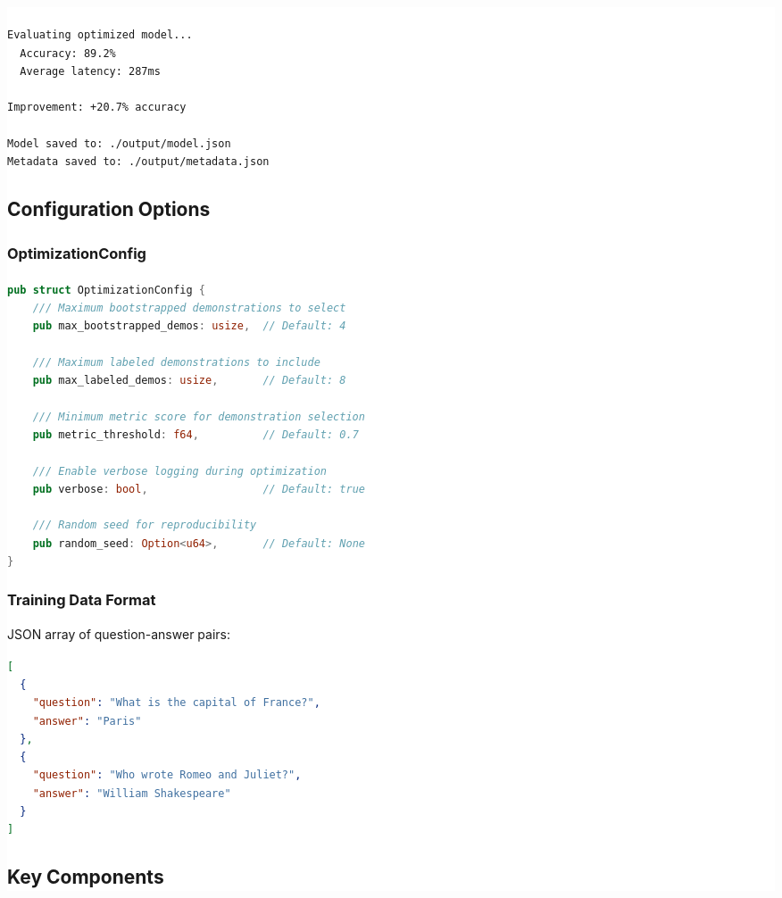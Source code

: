```

Evaluating optimized model...
  Accuracy: 89.2%
  Average latency: 287ms

Improvement: +20.7% accuracy

Model saved to: ./output/model.json
Metadata saved to: ./output/metadata.json
```

## Configuration Options

### OptimizationConfig

```rust
pub struct OptimizationConfig {
    /// Maximum bootstrapped demonstrations to select
    pub max_bootstrapped_demos: usize,  // Default: 4

    /// Maximum labeled demonstrations to include
    pub max_labeled_demos: usize,       // Default: 8

    /// Minimum metric score for demonstration selection
    pub metric_threshold: f64,          // Default: 0.7

    /// Enable verbose logging during optimization
    pub verbose: bool,                  // Default: true

    /// Random seed for reproducibility
    pub random_seed: Option<u64>,       // Default: None
}
```

### Training Data Format

JSON array of question-answer pairs:

```json
[
  {
    "question": "What is the capital of France?",
    "answer": "Paris"
  },
  {
    "question": "Who wrote Romeo and Juliet?",
    "answer": "William Shakespeare"
  }
]
```

## Key Components
